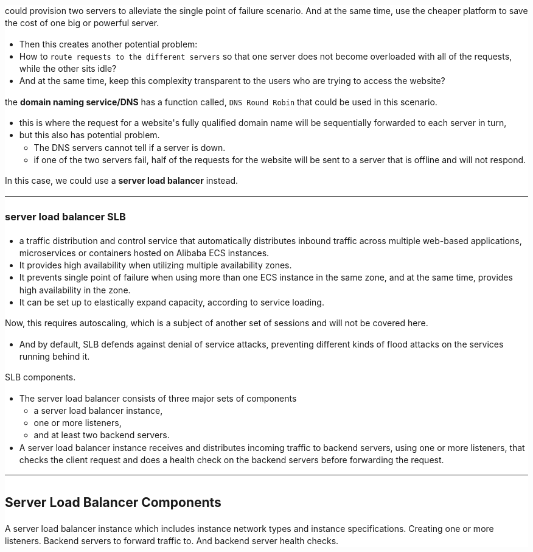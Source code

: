 could provision two servers to alleviate the single point of failure scenario. And at the same time, use the cheaper platform to save the cost of one big or powerful server.
  - Then this creates another potential problem:
  - How to `route requests to the different servers` so that one server does not become overloaded with all of the requests, while the other sits idle?
  - And at the same time, keep this complexity transparent to the users who are trying to access the website?


the **domain naming service/DNS** has a function called, `DNS Round Robin` that could be used in this scenario.
- this is where the request for a website's fully qualified domain name will be sequentially forwarded to each server in turn,
- but this also has potential problem.
  - The DNS servers cannot tell if a server is down.
  - if one of the two servers fail, half of the requests for the website will be sent to a server that is offline and will not respond.


In this case, we could use a **server load balancer** instead.

---

### server load balancer SLB
- a traffic distribution and control service that automatically distributes inbound traffic across multiple web-based applications, microservices or containers hosted on Alibaba ECS instances.
- It provides high availability when utilizing multiple availability zones.
- It prevents single point of failure when using more than one ECS instance in the same zone, and at the same time, provides high availability in the zone.
- It can be set up to elastically expand capacity, according to service loading.

Now, this requires autoscaling, which is a subject of another set of sessions and will not be covered here.
- And by default, SLB defends against denial of service attacks, preventing different kinds of flood attacks on the services running behind it.

SLB components.
- The server load balancer consists of three major sets of components
  - a server load balancer instance,
  - one or more listeners,
  - and at least two backend servers.
- A server load balancer instance receives and distributes incoming traffic to backend servers, using one or more listeners, that checks the client request and does a health check on the backend servers before forwarding the request.

---



## Server Load Balancer Components


A server load balancer instance which includes instance network types and instance specifications. Creating one or more listeners. Backend servers to forward traffic to. And backend server health checks.
